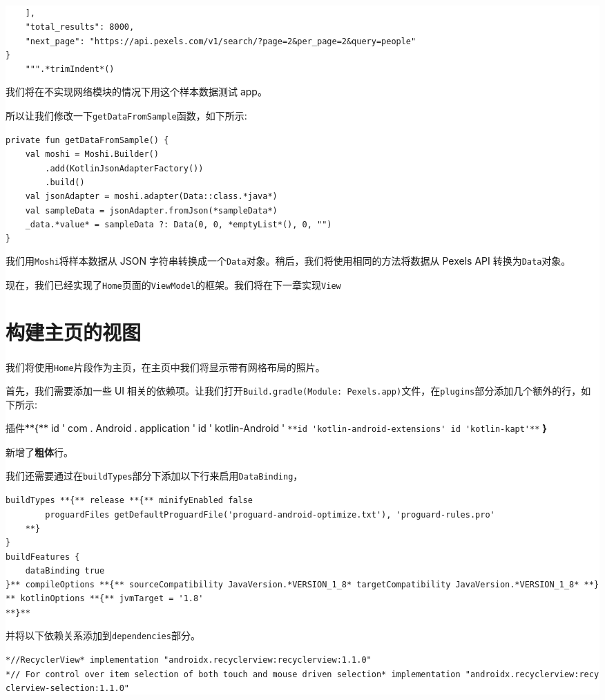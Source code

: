 ```
    ],
    "total_results": 8000,
    "next_page": "https://api.pexels.com/v1/search/?page=2&per_page=2&query=people"
}
    """.*trimIndent*()
```

我们将在不实现网络模块的情况下用这个样本数据测试 app。

所以让我们修改一下`getDataFromSample`函数，如下所示:

```
private fun getDataFromSample() {
    val moshi = Moshi.Builder()
        .add(KotlinJsonAdapterFactory())
        .build()
    val jsonAdapter = moshi.adapter(Data::class.*java*)
    val sampleData = jsonAdapter.fromJson(*sampleData*)
    _data.*value* = sampleData ?: Data(0, 0, *emptyList*(), 0, "")
}
```

我们用`Moshi`将样本数据从 JSON 字符串转换成一个`Data`对象。稍后，我们将使用相同的方法将数据从 Pexels API 转换为`Data`对象。

现在，我们已经实现了`Home`页面的`ViewModel`的框架。我们将在下一章实现`View`

# 构建主页的视图

我们将使用`Home`片段作为主页，在主页中我们将显示带有网格布局的照片。

首先，我们需要添加一些 UI 相关的依赖项。让我们打开`Build.gradle(Module: Pexels.app)`文件，在`plugins`部分添加几个额外的行，如下所示:

插件**{** id ' com . Android . application '
id ' kotlin-Android '
`**id 'kotlin-android-extensions'
id 'kotlin-kapt'**` **}**

新增了**粗体**行。

我们还需要通过在`buildTypes`部分下添加以下行来启用`DataBinding`，

```
buildTypes **{** release **{** minifyEnabled false
        proguardFiles getDefaultProguardFile('proguard-android-optimize.txt'), 'proguard-rules.pro'
    **}
}
buildFeatures {
    dataBinding true
}** compileOptions **{** sourceCompatibility JavaVersion.*VERSION_1_8* targetCompatibility JavaVersion.*VERSION_1_8* **}** kotlinOptions **{** jvmTarget = '1.8'
**}**
```

并将以下依赖关系添加到`dependencies`部分。

```
*//RecyclerView* implementation "androidx.recyclerview:recyclerview:1.1.0"
*// For control over item selection of both touch and mouse driven selection* implementation "androidx.recyclerview:recyclerview-selection:1.1.0"
```
